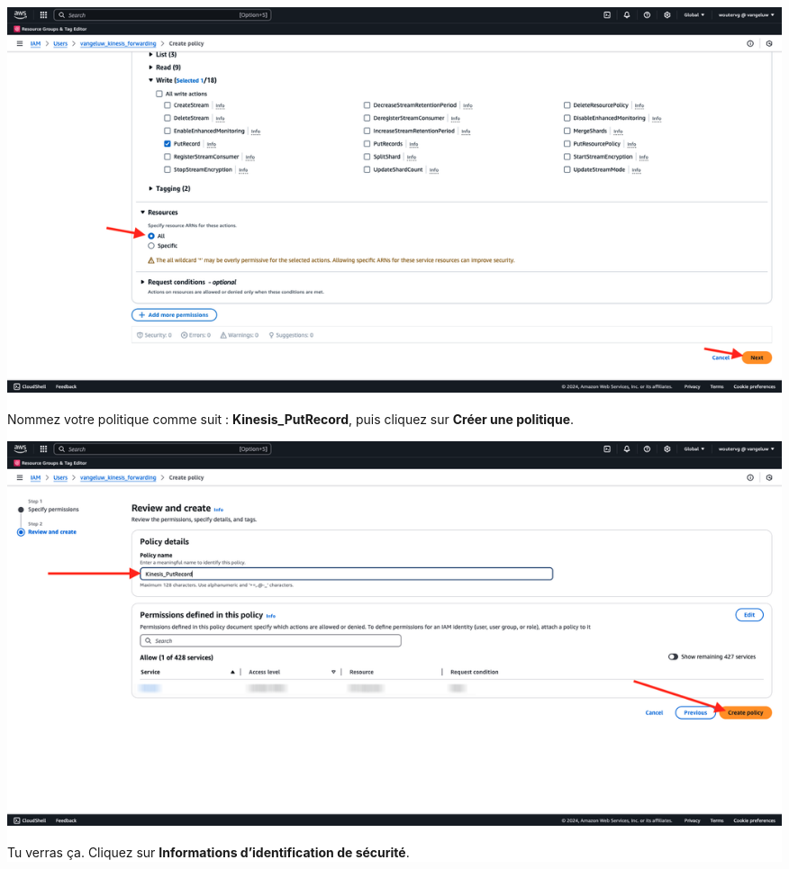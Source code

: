 ![ETL](./images/pol4.png)

Nommez votre politique comme suit : **Kinesis_PutRecord**, puis cliquez sur **Créer une politique**.

![ETL](./images/pol5.png)

Tu verras ça. Cliquez sur **Informations d’identification de sécurité**.
